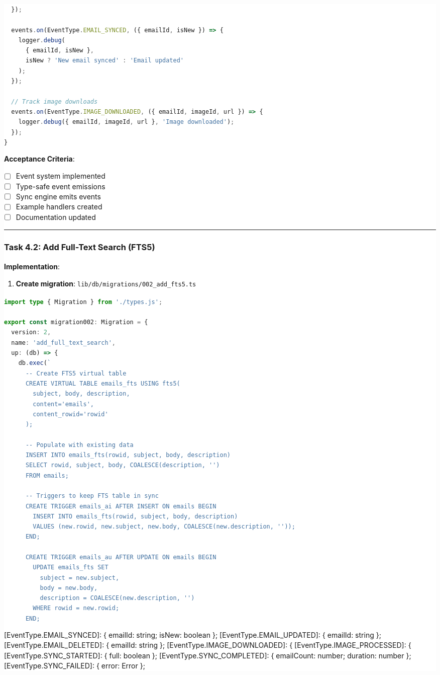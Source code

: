 ```typescript
  });

  events.on(EventType.EMAIL_SYNCED, ({ emailId, isNew }) => {
    logger.debug(
      { emailId, isNew },
      isNew ? 'New email synced' : 'Email updated'
    );
  });

  // Track image downloads
  events.on(EventType.IMAGE_DOWNLOADED, ({ emailId, imageId, url }) => {
    logger.debug({ emailId, imageId, url }, 'Image downloaded');
  });
}
```

**Acceptance Criteria**:

- [ ] Event system implemented
- [ ] Type-safe event emissions
- [ ] Sync engine emits events
- [ ] Example handlers created
- [ ] Documentation updated

---

### Task 4.2: Add Full-Text Search (FTS5)

**Implementation**:

1. **Create migration**: `lib/db/migrations/002_add_fts5.ts`

```typescript
import type { Migration } from './types.js';

export const migration002: Migration = {
  version: 2,
  name: 'add_full_text_search',
  up: (db) => {
    db.exec(`
      -- Create FTS5 virtual table
      CREATE VIRTUAL TABLE emails_fts USING fts5(
        subject, body, description,
        content='emails',
        content_rowid='rowid'
      );
      
      -- Populate with existing data
      INSERT INTO emails_fts(rowid, subject, body, description)
      SELECT rowid, subject, body, COALESCE(description, '') 
      FROM emails;
      
      -- Triggers to keep FTS table in sync
      CREATE TRIGGER emails_ai AFTER INSERT ON emails BEGIN
        INSERT INTO emails_fts(rowid, subject, body, description)
        VALUES (new.rowid, new.subject, new.body, COALESCE(new.description, ''));
      END;
      
      CREATE TRIGGER emails_au AFTER UPDATE ON emails BEGIN
        UPDATE emails_fts SET 
          subject = new.subject,
          body = new.body,
          description = COALESCE(new.description, '')
        WHERE rowid = new.rowid;
      END;
```

  [EventType.EMAIL_SYNCED]: { emailId: string; isNew: boolean };
  [EventType.EMAIL_UPDATED]: { emailId: string };
  [EventType.EMAIL_DELETED]: { emailId: string };
  [EventType.IMAGE_DOWNLOADED]: {
  [EventType.IMAGE_PROCESSED]: {
  [EventType.SYNC_STARTED]: { full: boolean };
  [EventType.SYNC_COMPLETED]: { emailCount: number; duration: number };
  [EventType.SYNC_FAILED]: { error: Error };